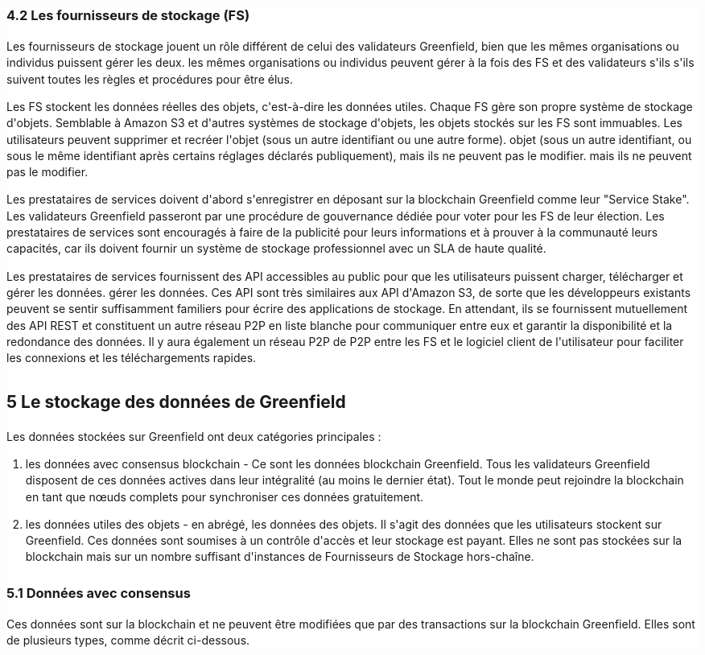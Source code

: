 ### 4.2 Les fournisseurs de stockage (FS)

Les fournisseurs de stockage jouent un rôle différent de celui des validateurs Greenfield, bien que les mêmes organisations ou individus puissent gérer les deux.
les mêmes organisations ou individus peuvent gérer à la fois des FS et des validateurs s'ils
s'ils suivent toutes les règles et procédures pour être élus.

Les FS stockent les données réelles des objets, c'est-à-dire les données utiles. Chaque FS gère son propre système de stockage d'objets. Semblable à Amazon
S3 et d'autres systèmes de stockage d'objets, les objets stockés sur les FS sont immuables. Les utilisateurs peuvent supprimer et recréer l'objet (sous un autre identifiant ou une autre forme).
objet (sous un autre identifiant, ou sous le même identifiant après certains réglages déclarés publiquement), mais ils ne peuvent pas le modifier.
mais ils ne peuvent pas le modifier.

Les prestataires de services doivent d'abord s'enregistrer en déposant sur la blockchain Greenfield
comme leur "Service Stake". Les validateurs Greenfield passeront par une procédure de gouvernance dédiée pour voter pour les FS de leur
élection. Les prestataires de services sont encouragés à faire de la publicité pour leurs informations et à prouver à la communauté leurs capacités, car ils doivent fournir un 
système de stockage professionnel avec un SLA de haute qualité.

Les prestataires de services fournissent des API accessibles au public pour que les utilisateurs puissent charger, télécharger et gérer les données.
gérer les données. Ces API sont très similaires aux API d'Amazon S3, de sorte que les développeurs existants peuvent se sentir suffisamment familiers pour écrire des applications de stockage.
En attendant, ils se fournissent mutuellement des API REST et constituent un autre
réseau P2P en liste blanche pour communiquer entre eux et garantir la disponibilité et la
redondance des données. Il y aura également un réseau P2P de
P2P entre les FS et le logiciel client de l'utilisateur pour faciliter les connexions et les téléchargements rapides.


## 5 Le stockage des données de Greenfield

Les données stockées sur Greenfield ont deux catégories principales :

1. les données avec consensus blockchain - Ce sont les données blockchain Greenfield.
   Tous les validateurs Greenfield disposent de ces données actives dans leur intégralité (au moins le dernier état).
   Tout le monde peut rejoindre la blockchain en tant que nœuds complets pour synchroniser ces données gratuitement.

2. les données utiles des objets - en abrégé, les données des objets. Il s'agit des données que les utilisateurs stockent sur Greenfield.
   Ces données sont soumises à un contrôle d'accès et leur stockage est payant.
   Elles ne sont pas stockées sur la blockchain mais sur un nombre suffisant d'instances de Fournisseurs de Stockage hors-chaîne.

### 5.1 Données avec consensus

Ces données sont sur la blockchain et ne peuvent être modifiées que par des transactions
sur la blockchain Greenfield. Elles sont de plusieurs types, comme décrit ci-dessous.
